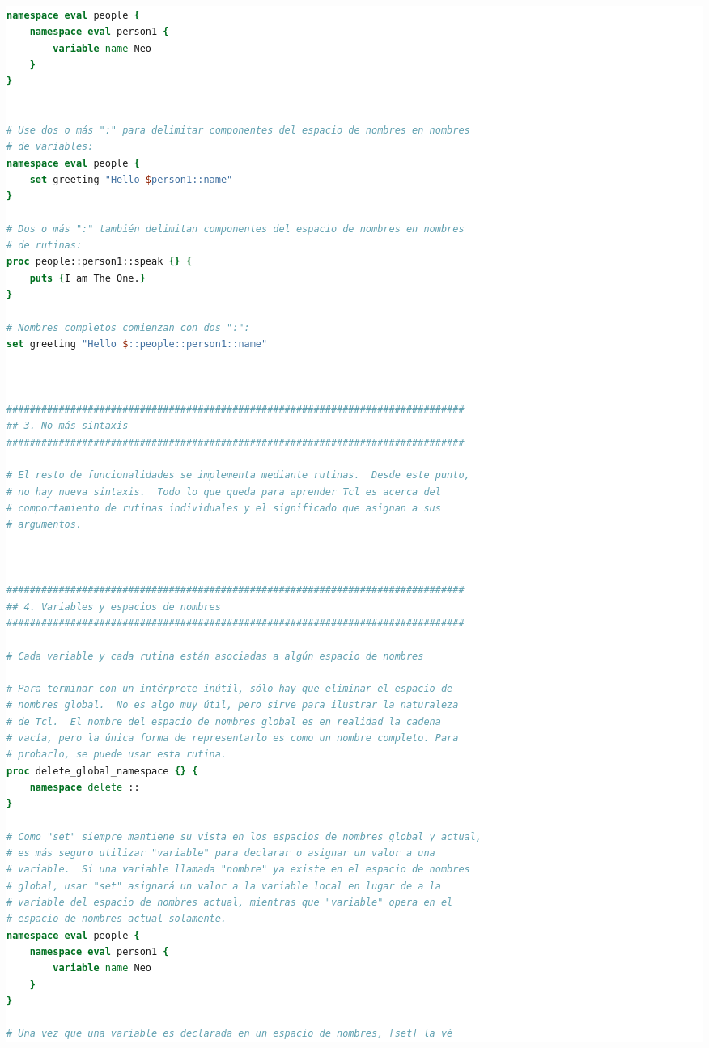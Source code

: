 ```tcl
namespace eval people {
    namespace eval person1 {
        variable name Neo
    }
}


# Use dos o más ":" para delimitar componentes del espacio de nombres en nombres
# de variables:
namespace eval people {
    set greeting "Hello $person1::name"
}

# Dos o más ":" también delimitan componentes del espacio de nombres en nombres
# de rutinas:
proc people::person1::speak {} {
    puts {I am The One.}
}

# Nombres completos comienzan con dos ":":
set greeting "Hello $::people::person1::name"



###############################################################################
## 3. No más sintaxis
###############################################################################

# El resto de funcionalidades se implementa mediante rutinas.  Desde este punto,
# no hay nueva sintaxis.  Todo lo que queda para aprender Tcl es acerca del
# comportamiento de rutinas individuales y el significado que asignan a sus
# argumentos.



###############################################################################
## 4. Variables y espacios de nombres
###############################################################################

# Cada variable y cada rutina están asociadas a algún espacio de nombres

# Para terminar con un intérprete inútil, sólo hay que eliminar el espacio de
# nombres global.  No es algo muy útil, pero sirve para ilustrar la naturaleza
# de Tcl.  El nombre del espacio de nombres global es en realidad la cadena
# vacía, pero la única forma de representarlo es como un nombre completo. Para
# probarlo, se puede usar esta rutina.
proc delete_global_namespace {} {
    namespace delete ::
}

# Como "set" siempre mantiene su vista en los espacios de nombres global y actual,
# es más seguro utilizar "variable" para declarar o asignar un valor a una
# variable.  Si una variable llamada "nombre" ya existe en el espacio de nombres
# global, usar "set" asignará un valor a la variable local en lugar de a la
# variable del espacio de nombres actual, mientras que "variable" opera en el
# espacio de nombres actual solamente.
namespace eval people {
    namespace eval person1 {
        variable name Neo
    }
}

# Una vez que una variable es declarada en un espacio de nombres, [set] la vé
```
